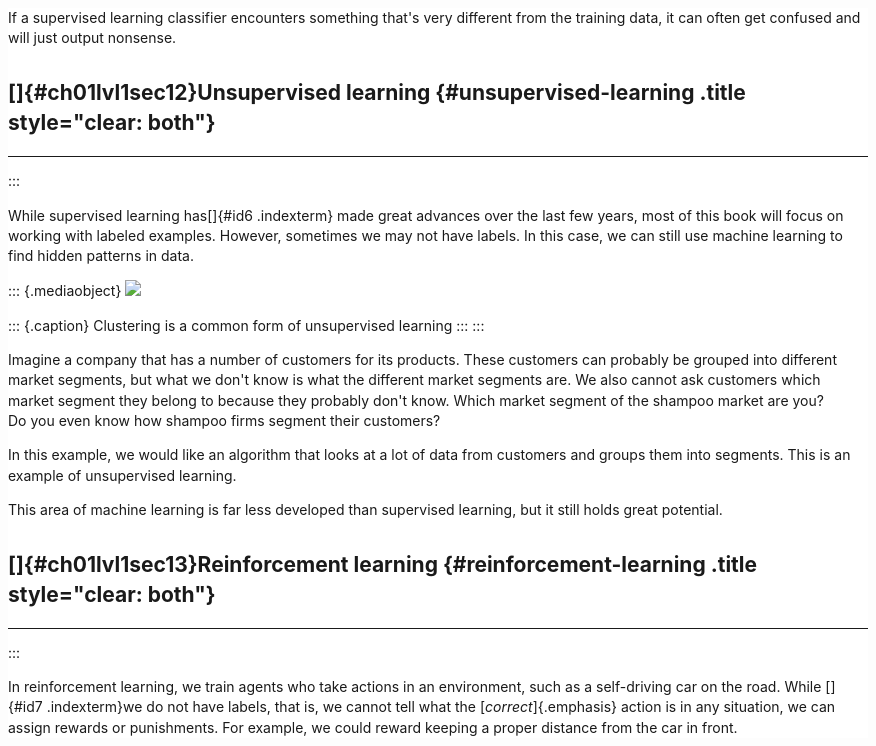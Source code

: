 If a supervised learning classifier encounters something that\'s very
different from the training data, it can often get confused and will
just output nonsense.



[]{#ch01lvl1sec12}Unsupervised learning {#unsupervised-learning .title style="clear: both"}
---------------------------------------

</div>

</div>

------------------------------------------------------------------------
:::

While supervised learning has[]{#id6 .indexterm} made great advances
over the last few years, most of this book will focus on working with
labeled examples. However, sometimes we may not have labels. In this
case, we can still use machine learning to find hidden patterns in data.

::: {.mediaobject}
![](5_files/B10354_01_02.jpg)

::: {.caption}
Clustering is a common form of unsupervised learning
:::
:::

Imagine a company that has a number of customers for its products. These
customers can probably be grouped into different market segments, but
what we don\'t know is what the different market segments are. We also
cannot ask customers which market segment they belong to because they
probably don\'t know. Which market segment of the shampoo market are
you? Do you even know how shampoo firms segment their customers?

In this example, we would like an algorithm that looks at a lot of data
from customers and groups them into segments. This is an example of
unsupervised learning.

This area of machine learning is far less developed than supervised
learning, but it still holds great potential.



[]{#ch01lvl1sec13}Reinforcement learning {#reinforcement-learning .title style="clear: both"}
----------------------------------------

</div>

</div>

------------------------------------------------------------------------
:::

In reinforcement learning, we train agents who take actions in an
environment, such as a self-driving car on the road. While []{#id7
.indexterm}we do not have labels, that is, we cannot tell what the
[*correct*]{.emphasis} action is in any situation, we can assign rewards
or punishments. For example, we could reward keeping a proper distance
from the car in front.
